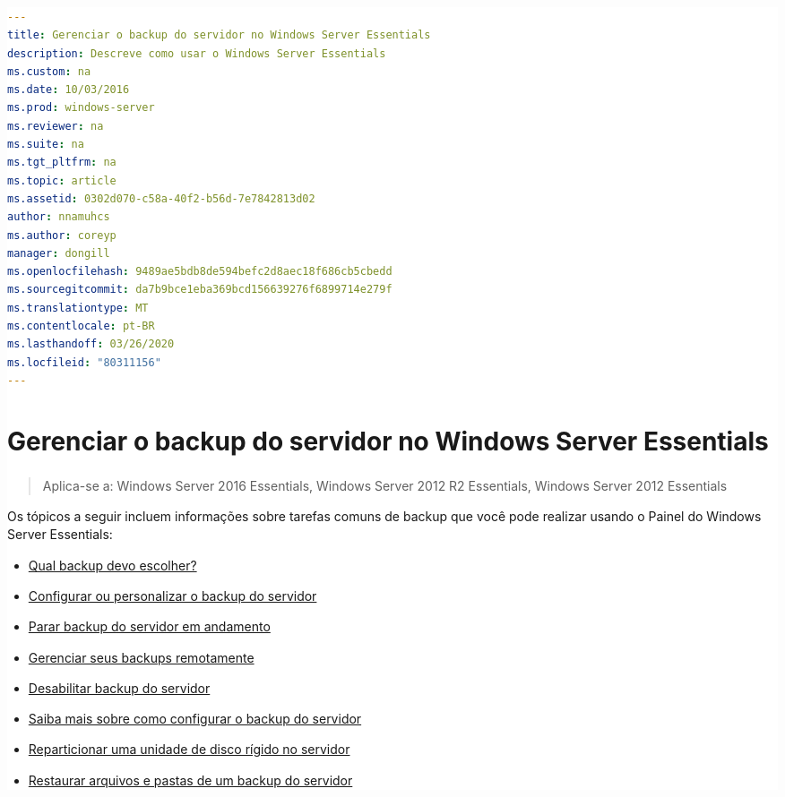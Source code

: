 ```yaml
---
title: Gerenciar o backup do servidor no Windows Server Essentials
description: Descreve como usar o Windows Server Essentials
ms.custom: na
ms.date: 10/03/2016
ms.prod: windows-server
ms.reviewer: na
ms.suite: na
ms.tgt_pltfrm: na
ms.topic: article
ms.assetid: 0302d070-c58a-40f2-b56d-7e7842813d02
author: nnamuhcs
ms.author: coreyp
manager: dongill
ms.openlocfilehash: 9489ae5bdb8de594befc2d8aec18f686cb5cbedd
ms.sourcegitcommit: da7b9bce1eba369bcd156639276f6899714e279f
ms.translationtype: MT
ms.contentlocale: pt-BR
ms.lasthandoff: 03/26/2020
ms.locfileid: "80311156"
---
```

# <a name="manage-server-backup-in-windows-server-essentials"></a>Gerenciar o backup do servidor no Windows Server Essentials

>Aplica-se a: Windows Server 2016 Essentials, Windows Server 2012 R2 Essentials, Windows Server 2012 Essentials
  
 Os tópicos a seguir incluem informações sobre tarefas comuns de backup que você pode realizar usando o Painel do Windows Server Essentials:  
  
-   [Qual backup devo escolher?](Manage-Server-Backup-in-Windows-Server-Essentials.md#BKMK_WhichBackup)  
  
-   [Configurar ou personalizar o backup do servidor](Manage-Server-Backup-in-Windows-Server-Essentials.md#BKMK_1)  
  
-   [Parar backup do servidor em andamento](Manage-Server-Backup-in-Windows-Server-Essentials.md#BKMK_2)  
  
-   [Gerenciar seus backups remotamente](Manage-Server-Backup-in-Windows-Server-Essentials.md#BKMK_3)  
  
-   [Desabilitar backup do servidor](Manage-Server-Backup-in-Windows-Server-Essentials.md#BKMK_4)  
  
-   [Saiba mais sobre como configurar o backup do servidor](Manage-Server-Backup-in-Windows-Server-Essentials.md#BKMK_5)  
  
-   [Reparticionar uma unidade de disco rígido no servidor](Manage-Server-Backup-in-Windows-Server-Essentials.md#BKMK_6)  
  
-   [Restaurar arquivos e pastas de um backup do servidor](Manage-Server-Backup-in-Windows-Server-Essentials.md#BKMK_7)  
  